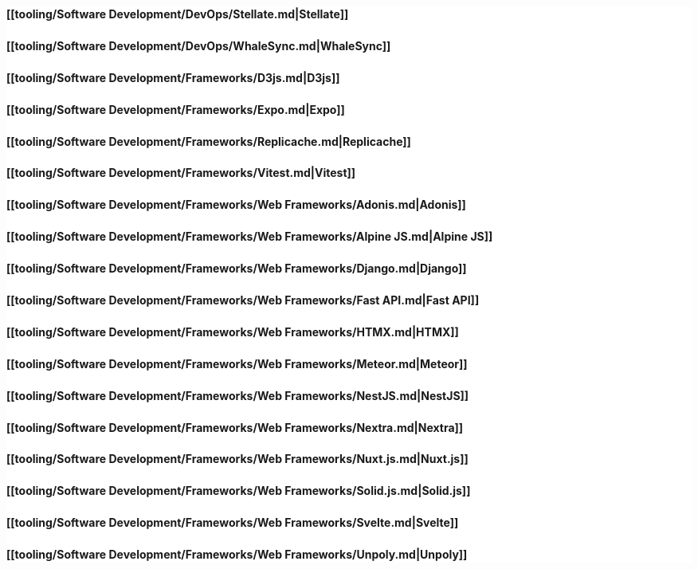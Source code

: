 #### [[tooling/Software Development/DevOps/Stellate.md|Stellate]]

#### [[tooling/Software Development/DevOps/WhaleSync.md|WhaleSync]]

#### [[tooling/Software Development/Frameworks/D3js.md|D3js]]

#### [[tooling/Software Development/Frameworks/Expo.md|Expo]]

#### [[tooling/Software Development/Frameworks/Replicache.md|Replicache]]

#### [[tooling/Software Development/Frameworks/Vitest.md|Vitest]]

#### [[tooling/Software Development/Frameworks/Web Frameworks/Adonis.md|Adonis]]

#### [[tooling/Software Development/Frameworks/Web Frameworks/Alpine JS.md|Alpine JS]]

#### [[tooling/Software Development/Frameworks/Web Frameworks/Django.md|Django]]

#### [[tooling/Software Development/Frameworks/Web Frameworks/Fast API.md|Fast API]]

#### [[tooling/Software Development/Frameworks/Web Frameworks/HTMX.md|HTMX]]

#### [[tooling/Software Development/Frameworks/Web Frameworks/Meteor.md|Meteor]]

#### [[tooling/Software Development/Frameworks/Web Frameworks/NestJS.md|NestJS]]

#### [[tooling/Software Development/Frameworks/Web Frameworks/Nextra.md|Nextra]]

#### [[tooling/Software Development/Frameworks/Web Frameworks/Nuxt.js.md|Nuxt.js]]

#### [[tooling/Software Development/Frameworks/Web Frameworks/Solid.js.md|Solid.js]]

#### [[tooling/Software Development/Frameworks/Web Frameworks/Svelte.md|Svelte]]

#### [[tooling/Software Development/Frameworks/Web Frameworks/Unpoly.md|Unpoly]]
